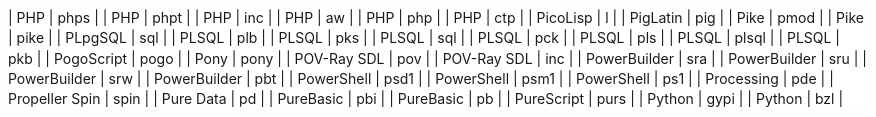 | PHP                            | phps                  |
| PHP                            | phpt                  |
| PHP                            | inc                   |
| PHP                            | aw                    |
| PHP                            | php                   |
| PHP                            | ctp                   |
| PicoLisp                       | l                     |
| PigLatin                       | pig                   |
| Pike                           | pmod                  |
| Pike                           | pike                  |
| PLpgSQL                        | sql                   |
| PLSQL                          | plb                   |
| PLSQL                          | pks                   |
| PLSQL                          | sql                   |
| PLSQL                          | pck                   |
| PLSQL                          | pls                   |
| PLSQL                          | plsql                 |
| PLSQL                          | pkb                   |
| PogoScript                     | pogo                  |
| Pony                           | pony                  |
| POV-Ray SDL                    | pov                   |
| POV-Ray SDL                    | inc                   |
| PowerBuilder                   | sra                   |
| PowerBuilder                   | sru                   |
| PowerBuilder                   | srw                   |
| PowerBuilder                   | pbt                   |
| PowerShell                     | psd1                  |
| PowerShell                     | psm1                  |
| PowerShell                     | ps1                   |
| Processing                     | pde                   |
| Propeller Spin                 | spin                  |
| Pure Data                      | pd                    |
| PureBasic                      | pbi                   |
| PureBasic                      | pb                    |
| PureScript                     | purs                  |
| Python                         | gypi                  |
| Python                         | bzl                   |